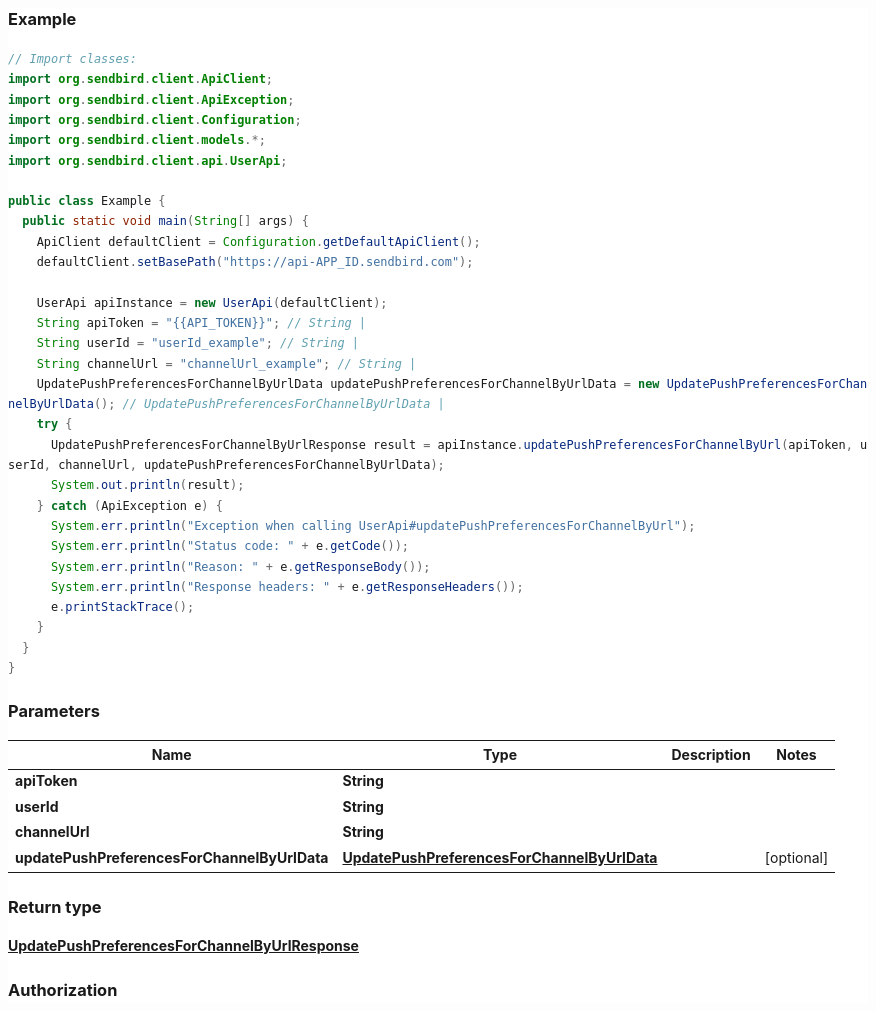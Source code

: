 ### Example
```java
// Import classes:
import org.sendbird.client.ApiClient;
import org.sendbird.client.ApiException;
import org.sendbird.client.Configuration;
import org.sendbird.client.models.*;
import org.sendbird.client.api.UserApi;

public class Example {
  public static void main(String[] args) {
    ApiClient defaultClient = Configuration.getDefaultApiClient();
    defaultClient.setBasePath("https://api-APP_ID.sendbird.com");

    UserApi apiInstance = new UserApi(defaultClient);
    String apiToken = "{{API_TOKEN}}"; // String | 
    String userId = "userId_example"; // String | 
    String channelUrl = "channelUrl_example"; // String | 
    UpdatePushPreferencesForChannelByUrlData updatePushPreferencesForChannelByUrlData = new UpdatePushPreferencesForChannelByUrlData(); // UpdatePushPreferencesForChannelByUrlData | 
    try {
      UpdatePushPreferencesForChannelByUrlResponse result = apiInstance.updatePushPreferencesForChannelByUrl(apiToken, userId, channelUrl, updatePushPreferencesForChannelByUrlData);
      System.out.println(result);
    } catch (ApiException e) {
      System.err.println("Exception when calling UserApi#updatePushPreferencesForChannelByUrl");
      System.err.println("Status code: " + e.getCode());
      System.err.println("Reason: " + e.getResponseBody());
      System.err.println("Response headers: " + e.getResponseHeaders());
      e.printStackTrace();
    }
  }
}
```

### Parameters

Name | Type | Description  | Notes
------------- | ------------- | ------------- | -------------
 **apiToken** | **String**|  |
 **userId** | **String**|  |
 **channelUrl** | **String**|  |
 **updatePushPreferencesForChannelByUrlData** | [**UpdatePushPreferencesForChannelByUrlData**](UpdatePushPreferencesForChannelByUrlData.md)|  | [optional]

### Return type

[**UpdatePushPreferencesForChannelByUrlResponse**](UpdatePushPreferencesForChannelByUrlResponse.md)

### Authorization
